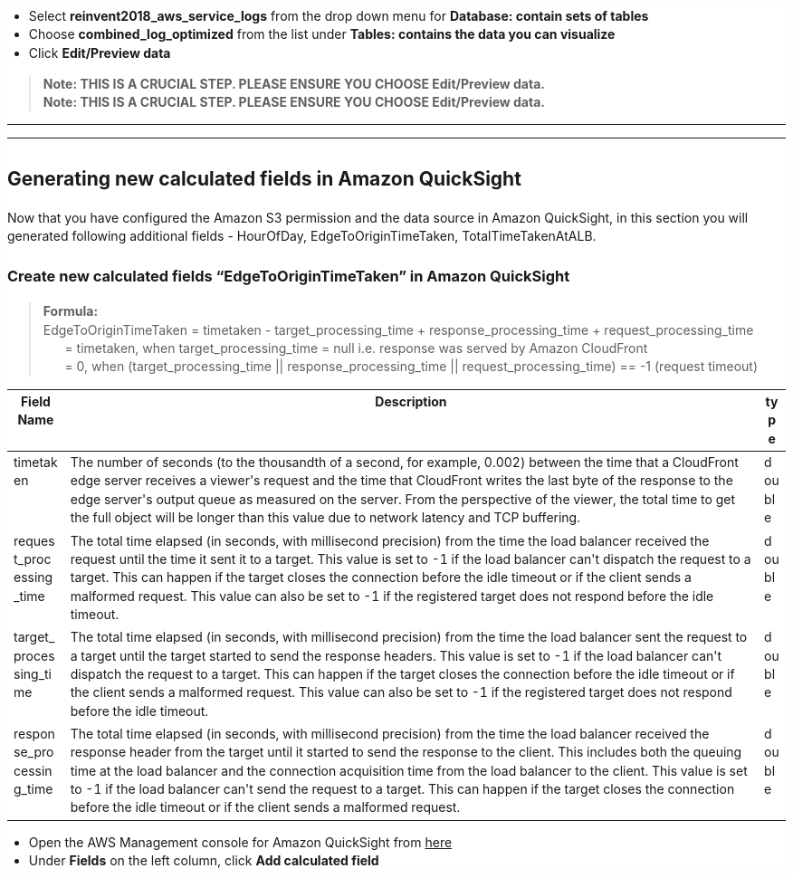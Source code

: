 - Select **reinvent2018_aws_service_logs** from the drop down menu for **Database: contain sets of tables**
- Choose **combined_log_optimized** from the list under **Tables: contains the data you can visualize**
- Click **Edit/Preview data**

> **Note: THIS IS A CRUCIAL STEP. PLEASE ENSURE YOU CHOOSE Edit/Preview data.**\
> **Note: THIS IS A CRUCIAL STEP. PLEASE ENSURE YOU CHOOSE Edit/Preview data.**

---
---

## Generating new calculated fields in Amazon QuickSight

Now that you have configured the Amazon S3 permission and the data source in Amazon QuickSight, in this section you will generated following additional fields - HourOfDay, EdgeToOriginTimeTaken, TotalTimeTakenAtALB.

### Create new calculated fields “EdgeToOriginTimeTaken” in Amazon QuickSight

> **Formula:**\
> EdgeToOriginTimeTaken = timetaken - target_processing_time + response_processing_time + request_processing_time\
> &nbsp;&nbsp;&nbsp;&nbsp;&nbsp;&nbsp;= timetaken, when target_processing_time = null i.e. response was served by Amazon CloudFront\
> &nbsp;&nbsp;&nbsp;&nbsp;&nbsp;&nbsp;= 0, when (target_processing_time || response_processing_time || request_processing_time) == -1  (request timeout) 

|Field Name|Description|type
|---|----|---|
|timetaken|The number of seconds (to the thousandth of a second, for example, 0.002) between the time that a CloudFront edge server receives a viewer's request and the time that CloudFront writes the last byte of the response to the edge server's output queue as measured on the server. From the perspective of the viewer, the total time to get the full object will be longer than this value due to network latency and TCP buffering.|double|          
|request_processing_time|The total time elapsed (in seconds, with millisecond precision) from the time the load balancer received the request until the time it sent it to a target. This value is set to -1 if the load balancer can't dispatch the request to a target. This can happen if the target closes the connection before the idle timeout or if the client sends a malformed request. This value can also be set to -1 if the registered target does not respond before the idle timeout.| double|
|target_processing_time|The total time elapsed (in seconds, with millisecond precision) from the time the load balancer sent the request to a target until the target started to send the response headers. This value is set to -1 if the load balancer can't dispatch the request to a target. This can happen if the target closes the connection before the idle timeout or if the client sends a malformed request. This value can also be set to -1 if the registered target does not respond before the idle timeout. |double|
|response_processing_time|The total time elapsed (in seconds, with millisecond precision) from the time the load balancer received the response header from the target until it started to send the response to the client. This includes both the queuing time at the load balancer and the connection acquisition time from the load balancer to the client. This value is set to -1 if the load balancer can't send the request to a target. This can happen if the target closes the connection before the idle timeout or if the client sends a malformed request. |double|

- Open the AWS Management console for Amazon QuickSight from [here](https://eu-west-1.quicksight.aws.amazon.com/sn/start)
- Under **Fields** on the left column, click **Add calculated field**
